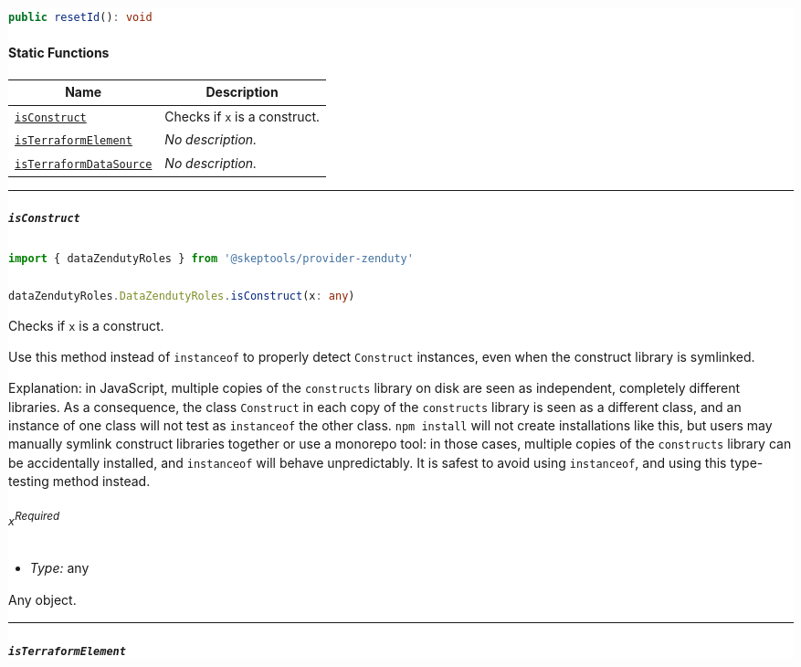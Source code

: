 ```typescript
public resetId(): void
```

#### Static Functions <a name="Static Functions" id="Static Functions"></a>

| **Name** | **Description** |
| --- | --- |
| <code><a href="#@skeptools/provider-zenduty.dataZendutyRoles.DataZendutyRoles.isConstruct">isConstruct</a></code> | Checks if `x` is a construct. |
| <code><a href="#@skeptools/provider-zenduty.dataZendutyRoles.DataZendutyRoles.isTerraformElement">isTerraformElement</a></code> | *No description.* |
| <code><a href="#@skeptools/provider-zenduty.dataZendutyRoles.DataZendutyRoles.isTerraformDataSource">isTerraformDataSource</a></code> | *No description.* |

---

##### `isConstruct` <a name="isConstruct" id="@skeptools/provider-zenduty.dataZendutyRoles.DataZendutyRoles.isConstruct"></a>

```typescript
import { dataZendutyRoles } from '@skeptools/provider-zenduty'

dataZendutyRoles.DataZendutyRoles.isConstruct(x: any)
```

Checks if `x` is a construct.

Use this method instead of `instanceof` to properly detect `Construct`
instances, even when the construct library is symlinked.

Explanation: in JavaScript, multiple copies of the `constructs` library on
disk are seen as independent, completely different libraries. As a
consequence, the class `Construct` in each copy of the `constructs` library
is seen as a different class, and an instance of one class will not test as
`instanceof` the other class. `npm install` will not create installations
like this, but users may manually symlink construct libraries together or
use a monorepo tool: in those cases, multiple copies of the `constructs`
library can be accidentally installed, and `instanceof` will behave
unpredictably. It is safest to avoid using `instanceof`, and using
this type-testing method instead.

###### `x`<sup>Required</sup> <a name="x" id="@skeptools/provider-zenduty.dataZendutyRoles.DataZendutyRoles.isConstruct.parameter.x"></a>

- *Type:* any

Any object.

---

##### `isTerraformElement` <a name="isTerraformElement" id="@skeptools/provider-zenduty.dataZendutyRoles.DataZendutyRoles.isTerraformElement"></a>
